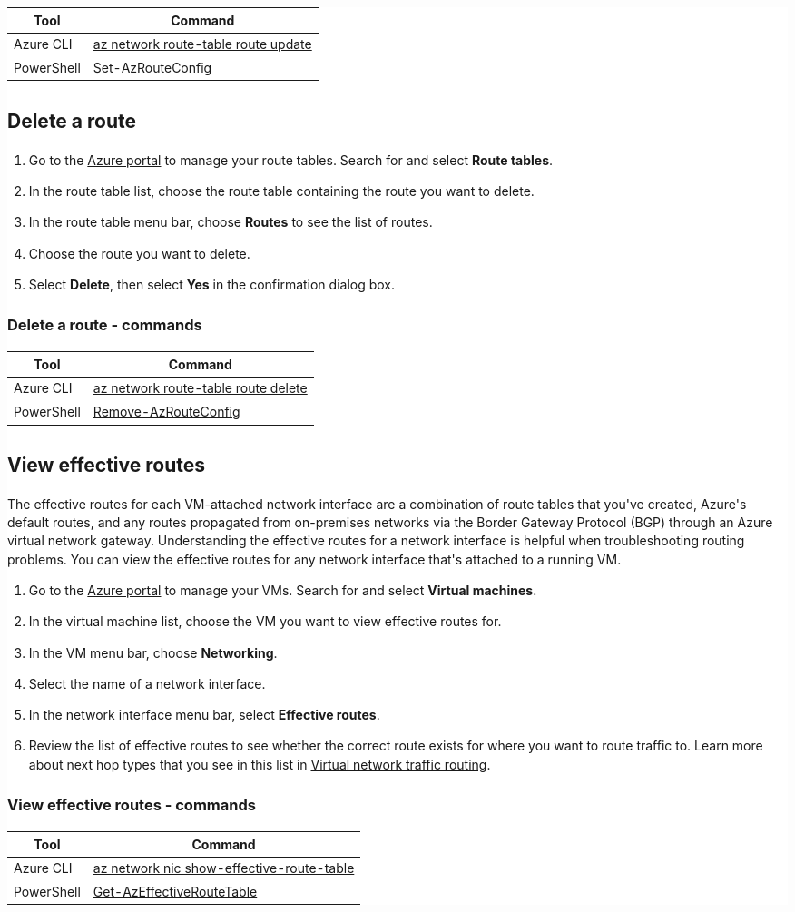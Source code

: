| Tool | Command |
| ---- | ------- |
| Azure CLI | [az network route-table route update](/cli/azure/network/route-table/route#az-network-route-table-route-update) |
| PowerShell | [Set-AzRouteConfig](/powershell/module/az.network/set-azrouteconfig) |

## Delete a route

1. Go to the [Azure portal](https://portal.azure.com) to manage your route tables. Search for and select **Route tables**.

1. In the route table list, choose the route table containing the route you want to delete.

1. In the route table menu bar, choose **Routes** to see the list of routes.

1. Choose the route you want to delete.

1. Select **Delete**, then select **Yes** in the confirmation dialog box.

### Delete a route - commands

| Tool | Command |
| ---- | ------- |
| Azure CLI | [az network route-table route delete](/cli/azure/network/route-table/route#az-network-route-table-route-delete) |
| PowerShell | [Remove-AzRouteConfig](/powershell/module/az.network/remove-azrouteconfig) |

## View effective routes

The effective routes for each VM-attached network interface are a combination of route tables that you've created, Azure's default routes, and any routes propagated from on-premises networks via the Border Gateway Protocol (BGP) through an Azure virtual network gateway. Understanding the effective routes for a network interface is helpful when troubleshooting routing problems. You can view the effective routes for any network interface that's attached to a running VM.

1. Go to the [Azure portal](https://portal.azure.com) to manage your VMs. Search for and select **Virtual machines**.

1. In the virtual machine list, choose the VM you want to view effective routes for.

1. In the VM menu bar, choose **Networking**.

1. Select the name of a network interface.

1. In the network interface menu bar, select **Effective routes**.

1. Review the list of effective routes to see whether the correct route exists for where you want to route traffic to. Learn more about next hop types that you see in this list in [Virtual network traffic routing](virtual-networks-udr-overview.md).

### View effective routes - commands

| Tool | Command |
| ---- | ------- |
| Azure CLI | [az network nic show-effective-route-table](/cli/azure/network/nic#az-network-nic-show-effective-route-table) |
| PowerShell | [Get-AzEffectiveRouteTable](/powershell/module/az.network/get-azeffectiveroutetable) |
